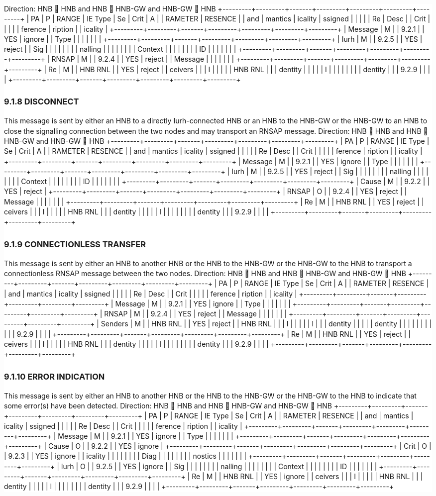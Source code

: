 Direction: HNB  HNB and HNB  HNB-GW and HNB-GW  HNB
+---------+---------+-------+---------+---------+---------+---------+ | PA | P | RANGE | IE Type | Se | Crit | A | | RAMETER | RESENCE | | and | mantics | icality | ssigned | | | | | Re | Desc | | Crit | | | | | ference | ription | | icality | +---------+---------+-------+---------+---------+---------+---------+ | Message | M | | 9.2.1 | | YES | ignore | | Type | | | | | | | +---------+---------+-------+---------+---------+---------+---------+ | Iurh | M | | 9.2.5 | | YES | reject | | Sig | | | | | | | | nalling | | | | | | | | Context | | | | | | | | ID | | | | | | | +---------+---------+-------+---------+---------+---------+---------+ | RNSAP | M | | 9.2.4 | | YES | reject | | Message | | | | | | | +---------+---------+-------+---------+---------+---------+---------+ | Re | M | | HNB RNL | | YES | reject | | ceivers | | | I | | | | | HNB RNL | | | dentity | | | | | I | | | | | | | | dentity | | | 9.2.9 | | | | +---------+---------+-------+---------+---------+---------+---------+
### 9.1.8 DISCONNECT
This message is sent by either an HNB to a directly Iurh-connected HNB or an
HNB to the HNB-GW or the HNB-GW to an HNB to close the signalling connection
between the two nodes and may transport an RNSAP message.
Direction: HNB  HNB and HNB  HNB-GW and HNB-GW  HNB
+---------+---------+-------+---------+---------+---------+---------+ | PA | P | RANGE | IE Type | Se | Crit | A | | RAMETER | RESENCE | | and | mantics | icality | ssigned | | | | | Re | Desc | | Crit | | | | | ference | ription | | icality | +---------+---------+-------+---------+---------+---------+---------+ | Message | M | | 9.2.1 | | YES | ignore | | Type | | | | | | | +---------+---------+-------+---------+---------+---------+---------+ | Iurh | M | | 9.2.5 | | YES | reject | | Sig | | | | | | | | nalling | | | | | | | | Context | | | | | | | | ID | | | | | | | +---------+---------+-------+---------+---------+---------+---------+ | Cause | M | | 9.2.2 | | YES | reject | +---------+---------+-------+---------+---------+---------+---------+ | RNSAP | O | | 9.2.4 | | YES | reject | | Message | | | | | | | +---------+---------+-------+---------+---------+---------+---------+ | Re | M | | HNB RNL | | YES | reject | | ceivers | | | I | | | | | HNB RNL | | | dentity | | | | | I | | | | | | | | dentity | | | 9.2.9 | | | | +---------+---------+-------+---------+---------+---------+---------+
### 9.1.9 CONNECTIONLESS TRANSFER
This message is sent by either an HNB to another HNB or the HNB to the HNB-GW
or the HNB-GW to the HNB to transport a connectionless RNSAP message between
the two nodes.
Direction: HNB  HNB and HNB  HNB-GW and HNB-GW  HNB
+---------+---------+-------+---------+---------+---------+---------+ | PA | P | RANGE | IE Type | Se | Crit | A | | RAMETER | RESENCE | | and | mantics | icality | ssigned | | | | | Re | Desc | | Crit | | | | | ference | ription | | icality | +---------+---------+-------+---------+---------+---------+---------+ | Message | M | | 9.2.1 | | YES | ignore | | Type | | | | | | | +---------+---------+-------+---------+---------+---------+---------+ | RNSAP | M | | 9.2.4 | | YES | reject | | Message | | | | | | | +---------+---------+-------+---------+---------+---------+---------+ | Senders | M | | HNB RNL | | YES | reject | | HNB RNL | | | I | | | | | I | | | dentity | | | | | dentity | | | | | | | | | | | 9.2.9 | | | | +---------+---------+-------+---------+---------+---------+---------+ | Re | M | | HNB RNL | | YES | reject | | ceivers | | | I | | | | | HNB RNL | | | dentity | | | | | I | | | | | | | | dentity | | | 9.2.9 | | | | +---------+---------+-------+---------+---------+---------+---------+
### 9.1.10 ERROR INDICATION
This message is sent by either an HNB to another HNB or the HNB to the HNB-GW
or the HNB-GW to the HNB to indicate that some error(s) have been detected.
Direction: HNB  HNB and HNB  HNB-GW and HNB-GW  HNB
+---------+---------+-------+---------+---------+---------+---------+ | PA | P | RANGE | IE Type | Se | Crit | A | | RAMETER | RESENCE | | and | mantics | icality | ssigned | | | | | Re | Desc | | Crit | | | | | ference | ription | | icality | +---------+---------+-------+---------+---------+---------+---------+ | Message | M | | 9.2.1 | | YES | ignore | | Type | | | | | | | +---------+---------+-------+---------+---------+---------+---------+ | Cause | O | | 9.2.2 | | YES | ignore | +---------+---------+-------+---------+---------+---------+---------+ | Crit | O | | 9.2.3 | | YES | ignore | | icality | | | | | | | | Diag | | | | | | | | nostics | | | | | | | +---------+---------+-------+---------+---------+---------+---------+ | Iurh | O | | 9.2.5 | | YES | ignore | | Sig | | | | | | | | nalling | | | | | | | | Context | | | | | | | | ID | | | | | | | +---------+---------+-------+---------+---------+---------+---------+ | Re | M | | HNB RNL | | YES | ignore | | ceivers | | | I | | | | | HNB RNL | | | dentity | | | | | I | | | | | | | | dentity | | | 9.2.9 | | | | +---------+---------+-------+---------+---------+---------+---------+